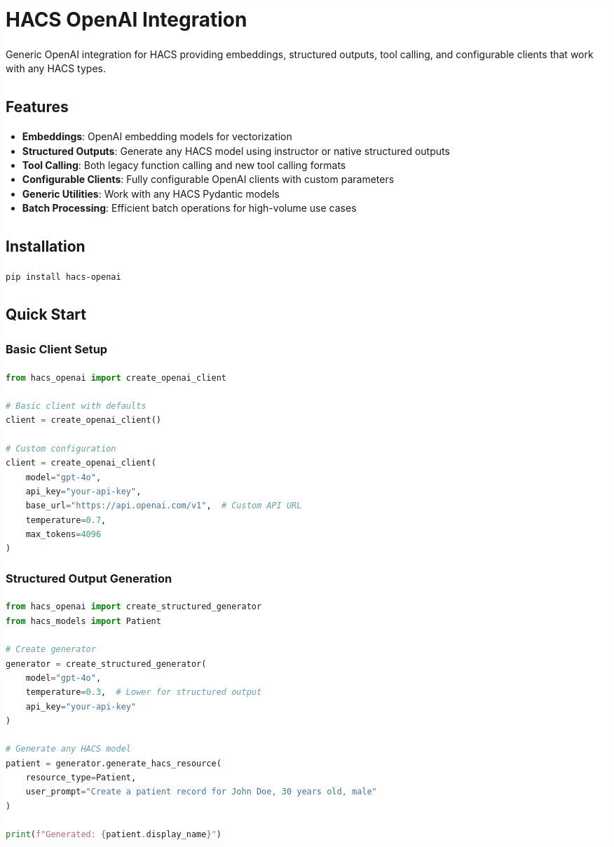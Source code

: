 # HACS OpenAI Integration

Generic OpenAI integration for HACS providing embeddings, structured outputs, tool calling, and configurable clients that work with any HACS types.

## Features

- **Embeddings**: OpenAI embedding models for vectorization
- **Structured Outputs**: Generate any HACS model using instructor or native structured outputs
- **Tool Calling**: Both legacy function calling and new tool calling formats
- **Configurable Clients**: Fully configurable OpenAI clients with custom parameters
- **Generic Utilities**: Work with any HACS Pydantic models
- **Batch Processing**: Efficient batch operations for high-volume use cases

## Installation

```bash
pip install hacs-openai
```

## Quick Start

### Basic Client Setup

```python
from hacs_openai import create_openai_client

# Basic client with defaults
client = create_openai_client()

# Custom configuration
client = create_openai_client(
    model="gpt-4o",
    api_key="your-api-key",
    base_url="https://api.openai.com/v1",  # Custom API URL
    temperature=0.7,
    max_tokens=4096
)
```

### Structured Output Generation

```python
from hacs_openai import create_structured_generator
from hacs_models import Patient

# Create generator
generator = create_structured_generator(
    model="gpt-4o",
    temperature=0.3,  # Lower for structured output
    api_key="your-api-key"
)

# Generate any HACS model
patient = generator.generate_hacs_resource(
    resource_type=Patient,
    user_prompt="Create a patient record for John Doe, 30 years old, male"
)

print(f"Generated: {patient.display_name}")
```
